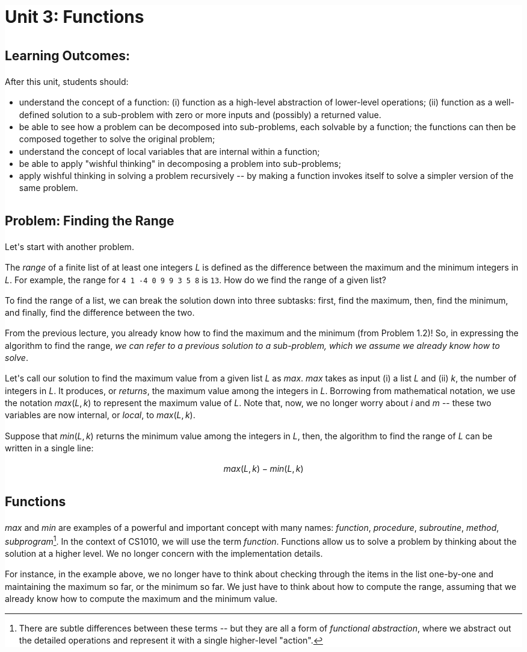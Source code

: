 # Unit 3: Functions

## Learning Outcomes:

After this unit, students should:

- understand the concept of a function: (i) function as a high-level abstraction of lower-level operations; (ii) function as a well-defined solution to a sub-problem with zero or more inputs and (possibly) a returned value.
- be able to see how a problem can be decomposed into sub-problems, each solvable by a function; the functions can then be composed together to solve the original problem;
- understand the concept of local variables that are internal within a function;
- be able to apply "wishful thinking" in decomposing a problem into sub-problems;
- apply wishful thinking in solving a problem recursively -- by making a function invokes itself to solve a simpler version of the same problem.


## Problem: Finding the Range

Let's start with another problem.

The _range_ of a finite list of at least one integers $L$ is defined as the difference between the maximum and the minimum integers in $L$.  For example, the range for `4 1 -4 0 9 9 3 5 8` is `13`.  How do we find the range of a given list?

To find the range of a list, we can break the solution down into three subtasks: first, find the maximum, then, find the minimum, and finally, find the difference between the two.  

From the previous lecture, you already know how to find the maximum and the minimum (from Problem 1.2)!  So, in expressing the algorithm to find the range, _we can refer to a previous solution to a sub-problem, which we assume we already know how to solve_.  

Let's call our solution to find the maximum value from a given list $L$ as $max$.  $max$ takes as input (i) a list $L$ and (ii) $k$, the number of integers in $L$.  It produces, or _returns_, the maximum value among the integers in $L$.  Borrowing from mathematical notation, we use the notation $max(L, k)$ to represent the maximum value of $L$.  Note that, now, we no longer worry about $i$ and $m$ -- these two variables are now internal, or _local_, to $max(L,k)$.

Suppose that $min(L,k)$ returns the minimum value among the integers in $L$, then, the algorithm to find the range of $L$ can be written in a single line:

$$max(L, k) - min(L, k)$$

## Functions

$max$ and $min$ are examples of a powerful and important concept with many names: _function_, _procedure_, _subroutine_, _method_, _subprogram_[^1].  In the context of CS1010, we will use the term _function_.  Functions allow us to solve a problem by thinking about the solution at a higher level.  We no longer concern with the implementation details. 

For instance, in the example above, we no longer have to think about checking through the items in the list one-by-one and maintaining the maximum so far, or the minimum so far.  We just have to think about how to compute the range, assuming that we already know how to compute the maximum and the minimum value.


[^1]: There are subtle differences between these terms -- but they are all a form of _functional abstraction_, where we abstract out the detailed operations and represent it with a single higher-level "action".